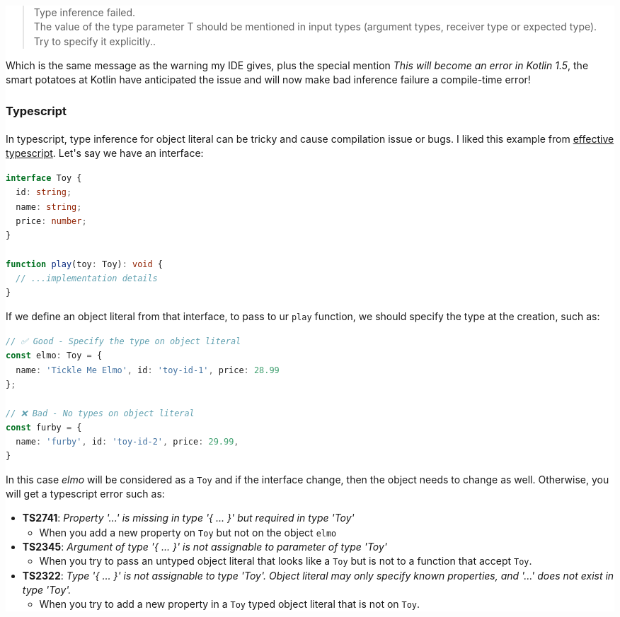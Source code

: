 > Type inference failed.<br> 
> The value of the type parameter T should be mentioned in input types (argument types, receiver type or expected type).<br>
> Try to specify it explicitly..

Which is the same message as the warning my IDE gives, plus the special mention _This will become an error in Kotlin 1.5_,
the smart potatoes at Kotlin have anticipated the issue and will now make bad inference failure a compile-time error!

### Typescript

In typescript, type inference for object literal can be tricky and cause compilation issue or bugs. I liked this example
from [effective typescript][9]. Let's say we have an interface:

```ts
interface Toy {
  id: string;
  name: string;
  price: number;
}

function play(toy: Toy): void { 
  // ...implementation details
}
```

If we define an object literal from that interface, to pass to ur `play` function, we should specify the type at the
creation, such as:

```ts
// ✅ Good - Specify the type on object literal
const elmo: Toy = { 
  name: 'Tickle Me Elmo', id: 'toy-id-1', price: 28.99
};

// ❌ Bad - No types on object literal 
const furby = {
  name: 'furby', id: 'toy-id-2', price: 29.99,
}
```

In this case _elmo_ will be considered as a `Toy` and if the interface change, then the object needs to change as well.
Otherwise, you will get a typescript error such as:

- **TS2741**: _Property '...' is missing in type '{ ... }' but required in type 'Toy'_
  - When you add a new property on `Toy` but not on the object `elmo`
- **TS2345**: _Argument of type '{ ... }' is not assignable to parameter of type 'Toy'_
  - When you try to pass an untyped object literal that looks like a `Toy` but is not to a function that accept `Toy`.
- **TS2322**: _Type '{ ... }' is not assignable to type 'Toy'. Object literal may only specify known properties, and '...' does not exist in type 'Toy'._
  - When you try to add a new property in a `Toy` typed object literal that is not on `Toy`.
 

[1]: https://kotlinlang.org/spec/type-inference.html
[2]: https://www.typescriptlang.org/docs/handbook/type-inference.html
[3]: https://openjdk.org/jeps/286
[4]: https://typescript-eslint.io/rules/no-inferrable-types/
[5]: https://www.typescriptlang.org/docs/handbook/literal-types.html
[6]: https://dart.dev/overview
[7]: https://dart.dev/guides/language/effective-dart/design#dont-redundantly-type-annotate-initialized-local-variables
[8]: https://www.beyondjava.net/adding-type-inference-to-java-good-or-evil
[9]: https://effectivetypescript.com/2020/04/28/avoid-inferable/
[10]: https://kotlinlang.org/docs/faq.html#what-advantages-does-kotlin-give-me-over-the-java-programming-language
[11]: https://kotlinlang.org/docs/basic-syntax.html
[12]: https://austinhenley.com/blog/typeinference.html
[13]: https://google.github.io/styleguide/tsguide.html#type-inference